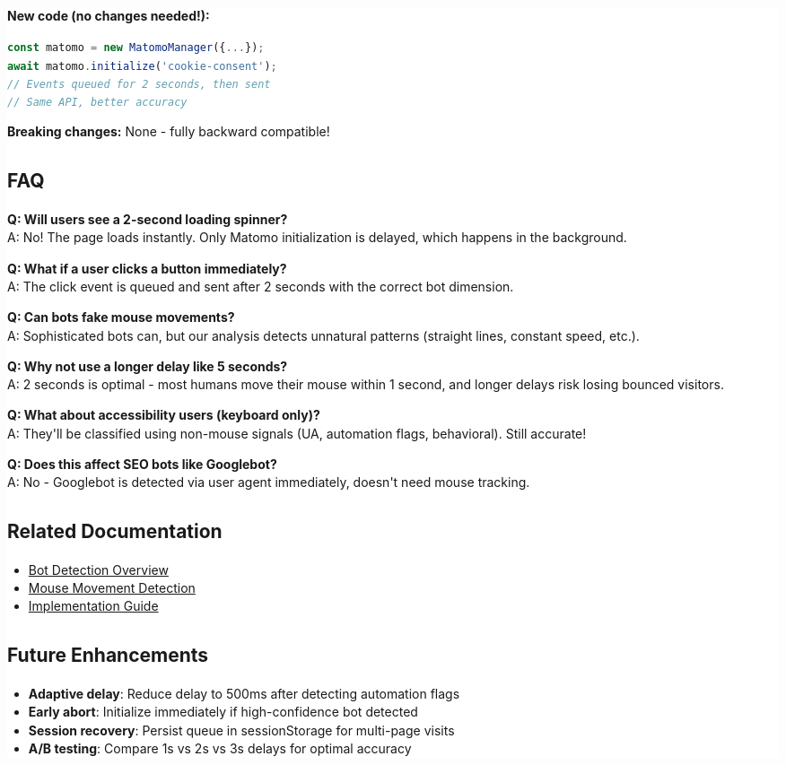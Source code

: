 **New code (no changes needed!):**
```typescript
const matomo = new MatomoManager({...});
await matomo.initialize('cookie-consent');
// Events queued for 2 seconds, then sent
// Same API, better accuracy
```

**Breaking changes:** None - fully backward compatible!

## FAQ

**Q: Will users see a 2-second loading spinner?**  
A: No! The page loads instantly. Only Matomo initialization is delayed, which happens in the background.

**Q: What if a user clicks a button immediately?**  
A: The click event is queued and sent after 2 seconds with the correct bot dimension.

**Q: Can bots fake mouse movements?**  
A: Sophisticated bots can, but our analysis detects unnatural patterns (straight lines, constant speed, etc.).

**Q: Why not use a longer delay like 5 seconds?**  
A: 2 seconds is optimal - most humans move their mouse within 1 second, and longer delays risk losing bounced visitors.

**Q: What about accessibility users (keyboard only)?**  
A: They'll be classified using non-mouse signals (UA, automation flags, behavioral). Still accurate!

**Q: Does this affect SEO bots like Googlebot?**  
A: No - Googlebot is detected via user agent immediately, doesn't need mouse tracking.

## Related Documentation

- [Bot Detection Overview](./MATOMO_BOT_DETECTION.md)
- [Mouse Movement Detection](./MOUSE_MOVEMENT_DETECTION.md)
- [Implementation Guide](./BOT_DETECTION_IMPLEMENTATION.md)

## Future Enhancements

- **Adaptive delay**: Reduce delay to 500ms after detecting automation flags
- **Early abort**: Initialize immediately if high-confidence bot detected
- **Session recovery**: Persist queue in sessionStorage for multi-page visits
- **A/B testing**: Compare 1s vs 2s vs 3s delays for optimal accuracy
